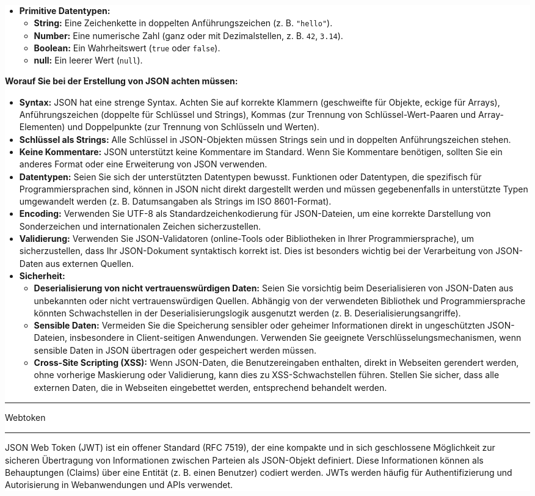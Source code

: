 - **Primitive Datentypen:**
    - **String:** Eine Zeichenkette in doppelten Anführungszeichen (z. B. `"hello"`).
    - **Number:** Eine numerische Zahl (ganz oder mit Dezimalstellen, z. B. `42`, `3.14`).
    - **Boolean:** Ein Wahrheitswert (`true` oder `false`).
    - **null:** Ein leerer Wert (`null`).

**Worauf Sie bei der Erstellung von JSON achten müssen:**

- **Syntax:** JSON hat eine strenge Syntax. Achten Sie auf korrekte Klammern (geschweifte für Objekte, eckige für Arrays), Anführungszeichen (doppelte für Schlüssel und Strings), Kommas (zur Trennung von Schlüssel-Wert-Paaren und Array-Elementen) und Doppelpunkte (zur Trennung von Schlüsseln und Werten).
- **Schlüssel als Strings:** Alle Schlüssel in JSON-Objekten müssen Strings sein und in doppelten Anführungszeichen stehen.
- **Keine Kommentare:** JSON unterstützt keine Kommentare im Standard. Wenn Sie Kommentare benötigen, sollten Sie ein anderes Format oder eine Erweiterung von JSON verwenden.
- **Datentypen:** Seien Sie sich der unterstützten Datentypen bewusst. Funktionen oder Datentypen, die spezifisch für Programmiersprachen sind, können in JSON nicht direkt dargestellt werden und müssen gegebenenfalls in unterstützte Typen umgewandelt werden (z. B. Datumsangaben als Strings im ISO 8601-Format).
- **Encoding:** Verwenden Sie UTF-8 als Standardzeichenkodierung für JSON-Dateien, um eine korrekte Darstellung von Sonderzeichen und internationalen Zeichen sicherzustellen.
- **Validierung:** Verwenden Sie JSON-Validatoren (online-Tools oder Bibliotheken in Ihrer Programmiersprache), um sicherzustellen, dass Ihr JSON-Dokument syntaktisch korrekt ist. Dies ist besonders wichtig bei der Verarbeitung von JSON-Daten aus externen Quellen.
- **Sicherheit:**
    - **Deserialisierung von nicht vertrauenswürdigen Daten:** Seien Sie vorsichtig beim Deserialisieren von JSON-Daten aus unbekannten oder nicht vertrauenswürdigen Quellen. Abhängig von der verwendeten Bibliothek und Programmiersprache könnten Schwachstellen in der Deserialisierungslogik ausgenutzt werden (z. B. Deserialisierungsangriffe).
    - **Sensible Daten:** Vermeiden Sie die Speicherung sensibler oder geheimer Informationen direkt in ungeschützten JSON-Dateien, insbesondere in Client-seitigen Anwendungen. Verwenden Sie geeignete Verschlüsselungsmechanismen, wenn sensible Daten in JSON übertragen oder gespeichert werden müssen.
    - **Cross-Site Scripting (XSS):** Wenn JSON-Daten, die Benutzereingaben enthalten, direkt in Webseiten gerendert werden, ohne vorherige Maskierung oder Validierung, kann dies zu XSS-Schwachstellen führen. Stellen Sie sicher, dass alle externen Daten, die in Webseiten eingebettet werden, entsprechend behandelt werden.







-----

Webtoken 

-----


JSON Web Token (JWT) ist ein offener Standard (RFC 7519), der eine kompakte und in sich geschlossene Möglichkeit zur sicheren Übertragung von Informationen zwischen Parteien als JSON-Objekt definiert. Diese Informationen können als Behauptungen (Claims) über eine Entität (z. B. einen Benutzer) codiert werden. JWTs werden häufig für Authentifizierung und Autorisierung in Webanwendungen und APIs verwendet.
